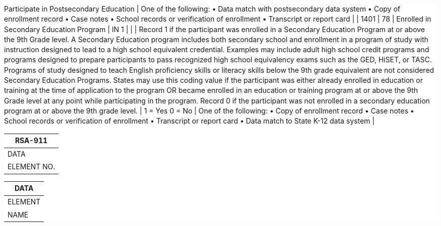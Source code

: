 Participate in
Postsecondary
Education | One of the following:
• Data match with
postsecondary data system
• Copy of enrollment record
• Case notes
• School records or verification
of enrollment
• Transcript or report card |
| 1401 | 78 | Enrolled in
Secondary
Education
Program | IN 1 |  |  | Record 1 if the participant was enrolled in a Secondary Education Program at
or above the 9th Grade level. A Secondary Education program includes both
secondary school and enrollment in a program of study with instruction
designed to lead to a high school equivalent credential. Examples may include
adult high school credit programs and programs designed to prepare
participants to pass recognized high school equivalency exams such as the
GED, HiSET, or TASC. Programs of study designed to teach English proficiency
skills or literacy skills below the 9th grade equivalent are not considered
Secondary Education Programs. States may use this coding value if the
participant was either already enrolled in education or training at the time of
application to the program OR became enrolled in an education or training
program at or above the 9th Grade level at any point while participating in the
program.
Record 0 if the participant was not enrolled in a secondary education program
at or above the 9th grade level. | 1 = Yes
0 = No | One of the following:
• Copy of enrollment record
• Case notes
• School records or verification
of enrollment
• Transcript or report card
• Data match to State K-12 data
system |



| RSA-911 |
| --- |
| DATA |
| ELEMENT NO. |



| DATA |
| --- |
| ELEMENT |
| NAME |
